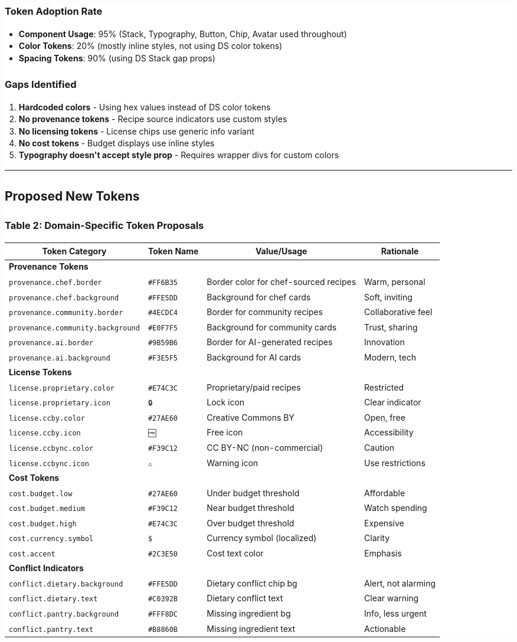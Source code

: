 ### Token Adoption Rate
- **Component Usage**: 95% (Stack, Typography, Button, Chip, Avatar used throughout)
- **Color Tokens**: 20% (mostly inline styles, not using DS color tokens)
- **Spacing Tokens**: 90% (using DS Stack gap props)

### Gaps Identified
1. **Hardcoded colors** - Using hex values instead of DS color tokens
2. **No provenance tokens** - Recipe source indicators use custom styles
3. **No licensing tokens** - License chips use generic info variant
4. **No cost tokens** - Budget displays use inline styles
5. **Typography doesn't accept style prop** - Requires wrapper divs for custom colors

---

## Proposed New Tokens

### Table 2: Domain-Specific Token Proposals

| Token Category | Token Name | Value/Usage | Rationale |
|----------------|------------|-------------|-----------|
| **Provenance Tokens** |
| `provenance.chef.border` | `#FF6B35` | Border color for chef-sourced recipes | Warm, personal |
| `provenance.chef.background` | `#FFE5DD` | Background for chef cards | Soft, inviting |
| `provenance.community.border` | `#4ECDC4` | Border for community recipes | Collaborative feel |
| `provenance.community.background` | `#E0F7F5` | Background for community cards | Trust, sharing |
| `provenance.ai.border` | `#9B59B6` | Border for AI-generated recipes | Innovation |
| `provenance.ai.background` | `#F3E5F5` | Background for AI cards | Modern, tech |
| **License Tokens** |
| `license.proprietary.color` | `#E74C3C` | Proprietary/paid recipes | Restricted |
| `license.proprietary.icon` | `🔒` | Lock icon | Clear indicator |
| `license.ccby.color` | `#27AE60` | Creative Commons BY | Open, free |
| `license.ccby.icon` | `🆓` | Free icon | Accessibility |
| `license.ccbync.color` | `#F39C12` | CC BY-NC (non-commercial) | Caution |
| `license.ccbync.icon` | `⚠️` | Warning icon | Use restrictions |
| **Cost Tokens** |
| `cost.budget.low` | `#27AE60` | Under budget threshold | Affordable |
| `cost.budget.medium` | `#F39C12` | Near budget threshold | Watch spending |
| `cost.budget.high` | `#E74C3C` | Over budget threshold | Expensive |
| `cost.currency.symbol` | `$` | Currency symbol (localized) | Clarity |
| `cost.accent` | `#2C3E50` | Cost text color | Emphasis |
| **Conflict Indicators** |
| `conflict.dietary.background` | `#FFE5DD` | Dietary conflict chip bg | Alert, not alarming |
| `conflict.dietary.text` | `#C0392B` | Dietary conflict text | Clear warning |
| `conflict.pantry.background` | `#FFF8DC` | Missing ingredient bg | Info, less urgent |
| `conflict.pantry.text` | `#B8860B` | Missing ingredient text | Actionable |